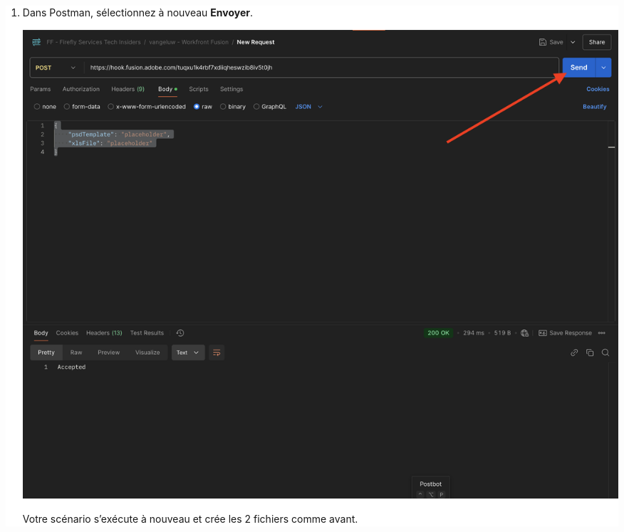1. Dans Postman, sélectionnez à nouveau **Envoyer**.

   ![WF Fusion](./images/wffusion228.png)

   Votre scénario s’exécute à nouveau et crée les 2 fichiers comme avant.
